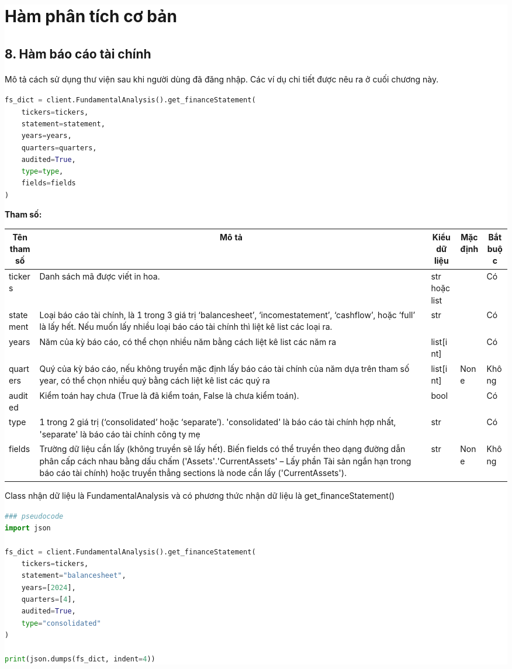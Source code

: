# Hàm phân tích cơ bản

## 8. Hàm báo cáo tài chính

Mô tả cách sử dụng thư viện sau khi người dùng đã đăng nhập. Các ví dụ chi tiết được nêu ra ở cuối chương này.

```python
fs_dict = client.FundamentalAnalysis().get_financeStatement(
    tickers=tickers,
    statement=statement,
    years=years,
    quarters=quarters,
    audited=True,
    type=type,
    fields=fields
)
```

**Tham số:**

| Tên tham số | Mô tả                                                                                                                                                                                                                                                                         | Kiểu dữ liệu  | Mặc định | Bắt buộc |
| ----------- | ----------------------------------------------------------------------------------------------------------------------------------------------------------------------------------------------------------------------------------------------------------------------------- | ------------- | -------- | -------- |
| tickers     | Danh sách mã được viết in hoa.                                                                                                                                                                                                                                                | str hoặc list |          | Có       |
| statement   | Loại báo cáo tài chính, là 1 trong 3 giá trị ‘balancesheet’, ‘incomestatement’, ‘cashflow’, hoặc ‘full’ là lấy hết. Nếu muốn lấy nhiều loại báo cáo tài chính thì liệt kê list các loại ra.                                                                                   | str           |          | Có       |
| years       | Năm của kỳ báo cáo, có thể chọn nhiều năm bằng cách liệt kê list các năm ra                                                                                                                                                                                                   | list\[int]    |          | Có       |
| quarters    | Quý của kỳ báo cáo, nếu không truyền mặc định lấy báo cáo tài chính của năm dựa trên tham số year, có thể chọn nhiều quý bằng cách liệt kê list các quý ra                                                                                                                    | list\[int]    | None     | Không    |
| audited     | Kiểm toán hay chưa (True là đã kiểm toán, False là chưa kiểm toán).                                                                                                                                                                                                           | bool          |          | Có       |
| type        | 1 trong 2 giá trị (‘consolidated’ hoặc ‘separate’). 'consolidated' là báo cáo tài chính hợp nhất, 'separate' là báo cáo tài chính công ty mẹ                                                                                                                                  | str           |          | Có       |
| fields      | Trường dữ liệu cần lấy (không truyền sẽ lấy hết). Biến fields có thể truyền theo dạng đường dẫn phân cấp cách nhau bằng dấu chấm ('Assets'.'CurrentAssets' – Lấy phần Tài sản ngắn hạn trong báo cáo tài chính) hoặc truyền thẳng sections là node cần lấy ('CurrentAssets'). | str           | None     | Không    |

Class nhận dữ liệu là FundamentalAnalysis và có phương thức nhận dữ liệu là get\_financeStatement()

```python
### pseudocode
import json

fs_dict = client.FundamentalAnalysis().get_financeStatement(
    tickers=tickers,
    statement="balancesheet",
    years=[2024],
    quarters=[4],
    audited=True,
    type="consolidated"
)

print(json.dumps(fs_dict, indent=4))
```
